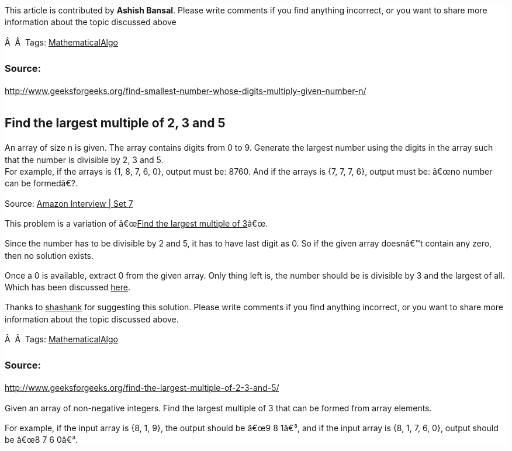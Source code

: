 This article is contributed by **Ashish Bansal**. Please write comments
if you find anything incorrect, or you want to share more information
about the topic discussed above

Â  Â 
Tags:
[MathematicalAlgo](http://www.geeksforgeeks.org/tag/mathematicalalgo/)

### Source:

<http://www.geeksforgeeks.org/find-smallest-number-whose-digits-multiply-given-number-n/>

Find the largest multiple of 2, 3 and 5
---------------------------------------

An array of size n is given. The array contains digits from 0 to 9.
Generate the largest number using the digits in the array such that the
number is divisible by 2, 3 and 5.<span id="more-27137"></span>  
 For example, if the arrays is {1, 8, 7, 6, 0}, output must be: 8760.
And if the arrays is {7, 7, 7, 6}, output must be: â€œno number can be
formedâ€?.

Source: [Amazon Interview | Set
7](http://www.geeksforgeeks.org/archives/24148#comment-11141)

This problem is a variation of â€œ[Find the largest multiple of
3](http://www.geeksforgeeks.org/archives/24460)â€œ.

Since the number has to be divisible by 2 and 5, it has to have last
digit as 0. So if the given array doesnâ€™t contain any zero, then no
solution exists.

Once a 0 is available, extract 0 from the given array. Only thing left
is, the number should be is divisible by 3 and the largest of all. Which
has been discussed [here](http://www.geeksforgeeks.org/archives/24460).

  
 Thanks to
[shashank](http://www.geeksforgeeks.org/archives/24148#comment-11141)
for suggesting this solution. Please write comments if you find anything
incorrect, or you want to share more information about the topic
discussed above.

Â  Â 
Tags:
[MathematicalAlgo](http://www.geeksforgeeks.org/tag/mathematicalalgo/)

### Source:

<http://www.geeksforgeeks.org/find-the-largest-multiple-of-2-3-and-5/>

Given an array of non-negative integers. Find the largest multiple of 3
that can be formed from array elements. <span id="more-24460"></span>

For example, if the input array is {8, 1, 9}, the output should be â€œ9
8 1â€³, and if the input array is {8, 1, 7, 6, 0}, output should be â€œ8
7 6 0â€³.
